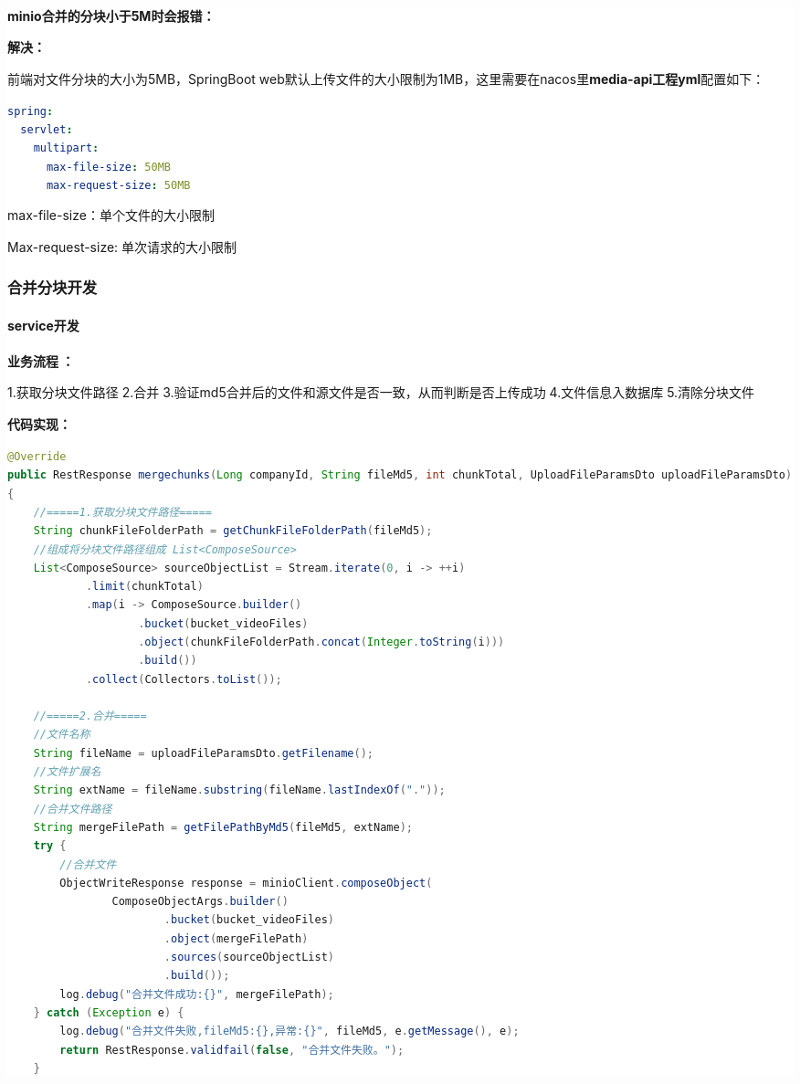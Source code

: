 **minio合并的分块小于5M时会报错：**

**解决：**

前端对文件分块的大小为5MB，SpringBoot web默认上传文件的大小限制为1MB，这里需要在nacos里**media-api工程yml**配置如下：

```yml
spring:
  servlet:
    multipart:
      max-file-size: 50MB
      max-request-size: 50MB
```

max-file-size：单个文件的大小限制

Max-request-size: 单次请求的大小限制



### 合并分块开发

#### service开发

**业务流程 ：**

1.获取分块文件路径
2.合并
3.验证md5合并后的文件和源文件是否一致，从而判断是否上传成功
4.文件信息入数据库
5.清除分块文件

**代码实现：** 

```java
@Override
public RestResponse mergechunks(Long companyId, String fileMd5, int chunkTotal, UploadFileParamsDto uploadFileParamsDto) {
    //=====1.获取分块文件路径=====
    String chunkFileFolderPath = getChunkFileFolderPath(fileMd5);
    //组成将分块文件路径组成 List<ComposeSource>
    List<ComposeSource> sourceObjectList = Stream.iterate(0, i -> ++i)
            .limit(chunkTotal)
            .map(i -> ComposeSource.builder()
                    .bucket(bucket_videoFiles)
                    .object(chunkFileFolderPath.concat(Integer.toString(i)))
                    .build())
            .collect(Collectors.toList());

    //=====2.合并=====
    //文件名称
    String fileName = uploadFileParamsDto.getFilename();
    //文件扩展名
    String extName = fileName.substring(fileName.lastIndexOf("."));
    //合并文件路径
    String mergeFilePath = getFilePathByMd5(fileMd5, extName);
    try {
        //合并文件
        ObjectWriteResponse response = minioClient.composeObject(
                ComposeObjectArgs.builder()
                        .bucket(bucket_videoFiles)
                        .object(mergeFilePath)
                        .sources(sourceObjectList)
                        .build());
        log.debug("合并文件成功:{}", mergeFilePath);
    } catch (Exception e) {
        log.debug("合并文件失败,fileMd5:{},异常:{}", fileMd5, e.getMessage(), e);
        return RestResponse.validfail(false, "合并文件失败。");
    }
```